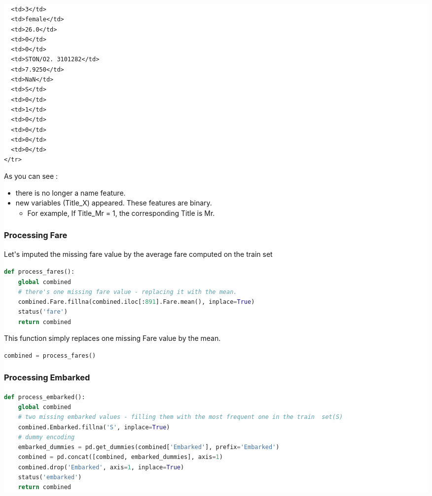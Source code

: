       <td>3</td>
      <td>female</td>
      <td>26.0</td>
      <td>0</td>
      <td>0</td>
      <td>STON/O2. 3101282</td>
      <td>7.9250</td>
      <td>NaN</td>
      <td>S</td>
      <td>0</td>
      <td>1</td>
      <td>0</td>
      <td>0</td>
      <td>0</td>
      <td>0</td>
    </tr>
  </tbody>
</table>
</div>



As you can see : 
- there is no longer a name feature. 
- new variables (Title_X) appeared. These features are binary. 
    - For example, If Title_Mr = 1, the corresponding Title is Mr.

### Processing Fare

Let's imputed the missing fare value by the average fare computed on the train set


```python
def process_fares():
    global combined
    # there's one missing fare value - replacing it with the mean.
    combined.Fare.fillna(combined.iloc[:891].Fare.mean(), inplace=True)
    status('fare')
    return combined
```

This function simply replaces one missing Fare value by the mean.


```python
combined = process_fares()
```

### Processing Embarked


```python
def process_embarked():
    global combined
    # two missing embarked values - filling them with the most frequent one in the train  set(S)
    combined.Embarked.fillna('S', inplace=True)
    # dummy encoding 
    embarked_dummies = pd.get_dummies(combined['Embarked'], prefix='Embarked')
    combined = pd.concat([combined, embarked_dummies], axis=1)
    combined.drop('Embarked', axis=1, inplace=True)
    status('embarked')
    return combined
```
